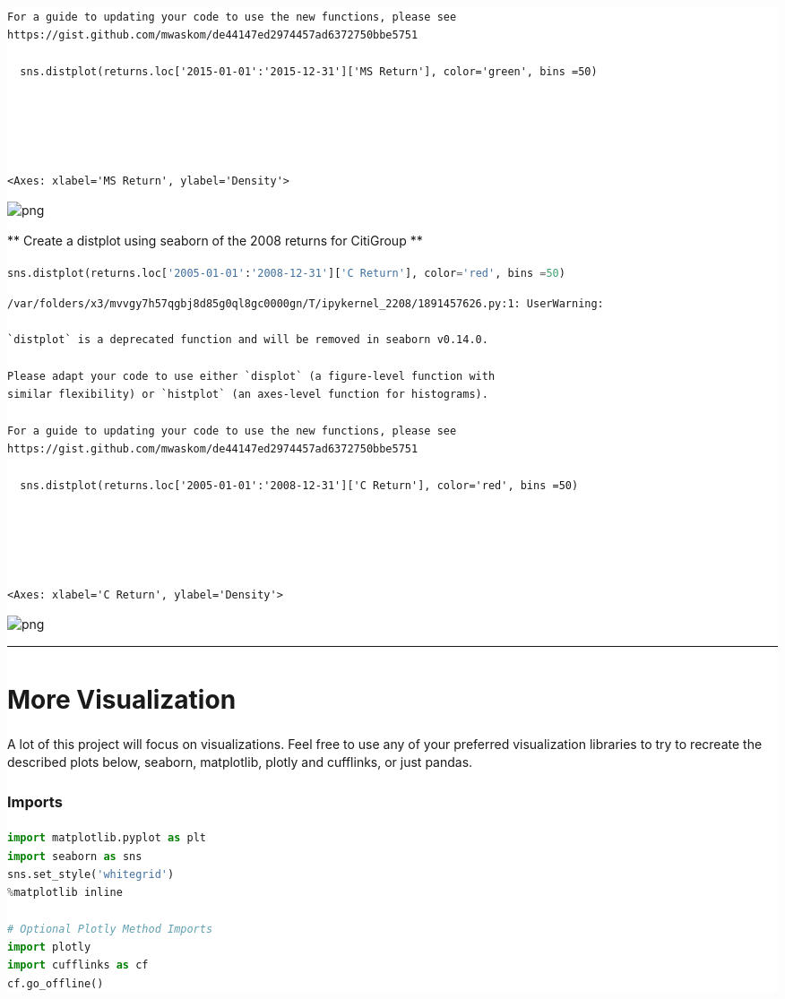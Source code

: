     For a guide to updating your code to use the new functions, please see
    https://gist.github.com/mwaskom/de44147ed2974457ad6372750bbe5751
    
      sns.distplot(returns.loc['2015-01-01':'2015-12-31']['MS Return'], color='green', bins =50)





    <Axes: xlabel='MS Return', ylabel='Density'>




    
![png](output_37_2.png)
    


** Create a distplot using seaborn of the 2008 returns for CitiGroup **


```python
sns.distplot(returns.loc['2005-01-01':'2008-12-31']['C Return'], color='red', bins =50)
```

    /var/folders/x3/mvvgy7h57qgbj8d85g0ql8gc0000gn/T/ipykernel_2208/1891457626.py:1: UserWarning: 
    
    `distplot` is a deprecated function and will be removed in seaborn v0.14.0.
    
    Please adapt your code to use either `displot` (a figure-level function with
    similar flexibility) or `histplot` (an axes-level function for histograms).
    
    For a guide to updating your code to use the new functions, please see
    https://gist.github.com/mwaskom/de44147ed2974457ad6372750bbe5751
    
      sns.distplot(returns.loc['2005-01-01':'2008-12-31']['C Return'], color='red', bins =50)





    <Axes: xlabel='C Return', ylabel='Density'>




    
![png](output_39_2.png)
    


____
# More Visualization

A lot of this project will focus on visualizations. Feel free to use any of your preferred visualization libraries to try to recreate the described plots below, seaborn, matplotlib, plotly and cufflinks, or just pandas.

### Imports


```python
import matplotlib.pyplot as plt
import seaborn as sns
sns.set_style('whitegrid')
%matplotlib inline

# Optional Plotly Method Imports
import plotly
import cufflinks as cf
cf.go_offline()
```
